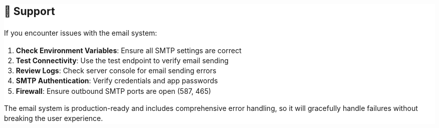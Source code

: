 
## 🤝 Support

If you encounter issues with the email system:

1. **Check Environment Variables**: Ensure all SMTP settings are correct
2. **Test Connectivity**: Use the test endpoint to verify email sending
3. **Review Logs**: Check server console for email sending errors
4. **SMTP Authentication**: Verify credentials and app passwords
5. **Firewall**: Ensure outbound SMTP ports are open (587, 465)

The email system is production-ready and includes comprehensive error handling, so it will gracefully handle failures without breaking the user experience.